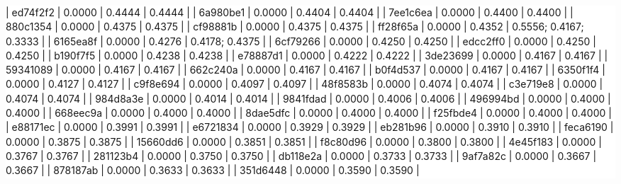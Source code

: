 | ed74f2f2 | 0.0000 | 0.4444 | 0.4444 |
| 6a980be1 | 0.0000 | 0.4404 | 0.4404 |
| 7ee1c6ea | 0.0000 | 0.4400 | 0.4400 |
| 880c1354 | 0.0000 | 0.4375 | 0.4375 |
| cf98881b | 0.0000 | 0.4375 | 0.4375 |
| ff28f65a | 0.0000 | 0.4352 | 0.5556; 0.4167; 0.3333 |
| 6165ea8f | 0.0000 | 0.4276 | 0.4178; 0.4375 |
| 6cf79266 | 0.0000 | 0.4250 | 0.4250 |
| edcc2ff0 | 0.0000 | 0.4250 | 0.4250 |
| b190f7f5 | 0.0000 | 0.4238 | 0.4238 |
| e78887d1 | 0.0000 | 0.4222 | 0.4222 |
| 3de23699 | 0.0000 | 0.4167 | 0.4167 |
| 59341089 | 0.0000 | 0.4167 | 0.4167 |
| 662c240a | 0.0000 | 0.4167 | 0.4167 |
| b0f4d537 | 0.0000 | 0.4167 | 0.4167 |
| 6350f1f4 | 0.0000 | 0.4127 | 0.4127 |
| c9f8e694 | 0.0000 | 0.4097 | 0.4097 |
| 48f8583b | 0.0000 | 0.4074 | 0.4074 |
| c3e719e8 | 0.0000 | 0.4074 | 0.4074 |
| 984d8a3e | 0.0000 | 0.4014 | 0.4014 |
| 9841fdad | 0.0000 | 0.4006 | 0.4006 |
| 496994bd | 0.0000 | 0.4000 | 0.4000 |
| 668eec9a | 0.0000 | 0.4000 | 0.4000 |
| 8dae5dfc | 0.0000 | 0.4000 | 0.4000 |
| f25fbde4 | 0.0000 | 0.4000 | 0.4000 |
| e88171ec | 0.0000 | 0.3991 | 0.3991 |
| e6721834 | 0.0000 | 0.3929 | 0.3929 |
| eb281b96 | 0.0000 | 0.3910 | 0.3910 |
| feca6190 | 0.0000 | 0.3875 | 0.3875 |
| 15660dd6 | 0.0000 | 0.3851 | 0.3851 |
| f8c80d96 | 0.0000 | 0.3800 | 0.3800 |
| 4e45f183 | 0.0000 | 0.3767 | 0.3767 |
| 281123b4 | 0.0000 | 0.3750 | 0.3750 |
| db118e2a | 0.0000 | 0.3733 | 0.3733 |
| 9af7a82c | 0.0000 | 0.3667 | 0.3667 |
| 878187ab | 0.0000 | 0.3633 | 0.3633 |
| 351d6448 | 0.0000 | 0.3590 | 0.3590 |